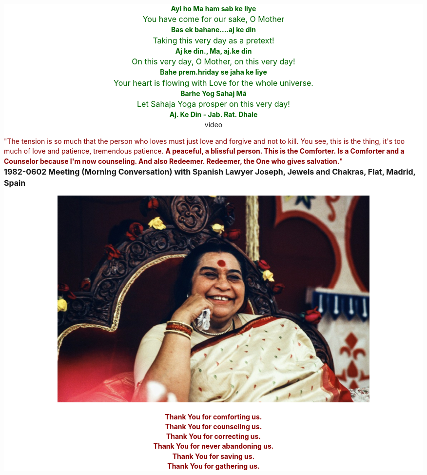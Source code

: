
<p style="color:DarkGreen; text-align:center;">
<b>Ayi ho Ma ham sab ke liye</b><br>
<font size="+0">You have come for our sake, O Mother</font><br>
<b>Bas ek bahane....aj ke din</b><br>
<font size="+0">Taking this very day as a pretext!</font><br>
<b>Aj ke din., Ma, aj.ke din</b><br>
<font size="+0">On this very day, O Mother, on this very day!</font><br>
<b>Bahe prem.hriday se jaha ke liye</b><br>
<font size="+0">Your heart is flowing with Love for the whole universe.</font><br>
<b>Barhe Yog Sahaj Mā</b><br>
<font size="+0">Let Sahaja Yoga prosper on this very day!</font><br>
<b>Aj. Ke Din - Jab. Rat. Dhale</b><br>
<a href="https://youtu.be/O3kudRDPf-E">video</a>
</p>

<p>
<font color="DarkRed">"The tension is so much that the person who loves must just love and forgive and not to kill. You see, this is the thing, it's too much of love and patience, tremendous patience. <b>A peaceful, a blissful person. This is the Comforter. Is a Comforter and a Counselor because I'm now counseling. And also Redeemer. Redeemer, the One who gives salvation.</b>"</font><br>
<font size="+0"><b>1982-0602 Meeting (Morning Conversation) with Spanish Lawyer Joseph, Jewels and Chakras, Flat, Madrid, Spain</b></font>
</p>

<div style="text-align: center"><img src="/images/image1134.png" /></div>

<p style="color:DarkRed; text-align:center;">
<b>Thank You for comforting us.<br>
Thank You for counseling us.<br>
Thank You for correcting us.<br>
Thank You for never abandoning us.<br>
Thank You for saving us.<br>
Thank You for gathering us.</b><br>
</p>
